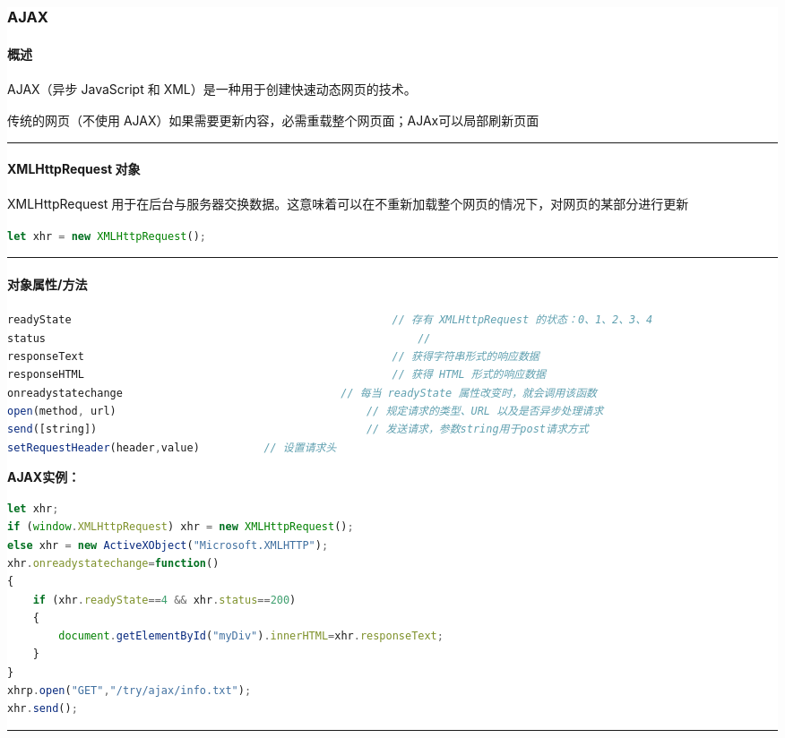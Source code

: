 ### AJAX

#### 概述

AJAX（异步 JavaScript 和 XML）是一种用于创建快速动态网页的技术。

传统的网页（不使用 AJAX）如果需要更新内容，必需重载整个网页面；AJAx可以局部刷新页面

---



#### XMLHttpRequest 对象

XMLHttpRequest 用于在后台与服务器交换数据。这意味着可以在不重新加载整个网页的情况下，对网页的某部分进行更新

```js
let xhr = new XMLHttpRequest();
```

---



#### 对象属性/方法

```js
readyState													// 存有 XMLHttpRequest 的状态：0、1、2、3、4
status															// 
responseText												// 获得字符串形式的响应数据
responseHTML												// 获得 HTML 形式的响应数据
onreadystatechange									// 每当 readyState 属性改变时，就会调用该函数
open(method, url)										// 规定请求的类型、URL 以及是否异步处理请求
send([string])											// 发送请求，参数string用于post请求方式
setRequestHeader(header,value)			// 设置请求头

```

**AJAX实例：**

```js
let xhr;
if (window.XMLHttpRequest) xhr = new XMLHttpRequest();
else xhr = new ActiveXObject("Microsoft.XMLHTTP");
xhr.onreadystatechange=function()
{
	if (xhr.readyState==4 && xhr.status==200)
	{
		document.getElementById("myDiv").innerHTML=xhr.responseText;
	}
}
xhrp.open("GET","/try/ajax/info.txt");
xhr.send();
```

---

